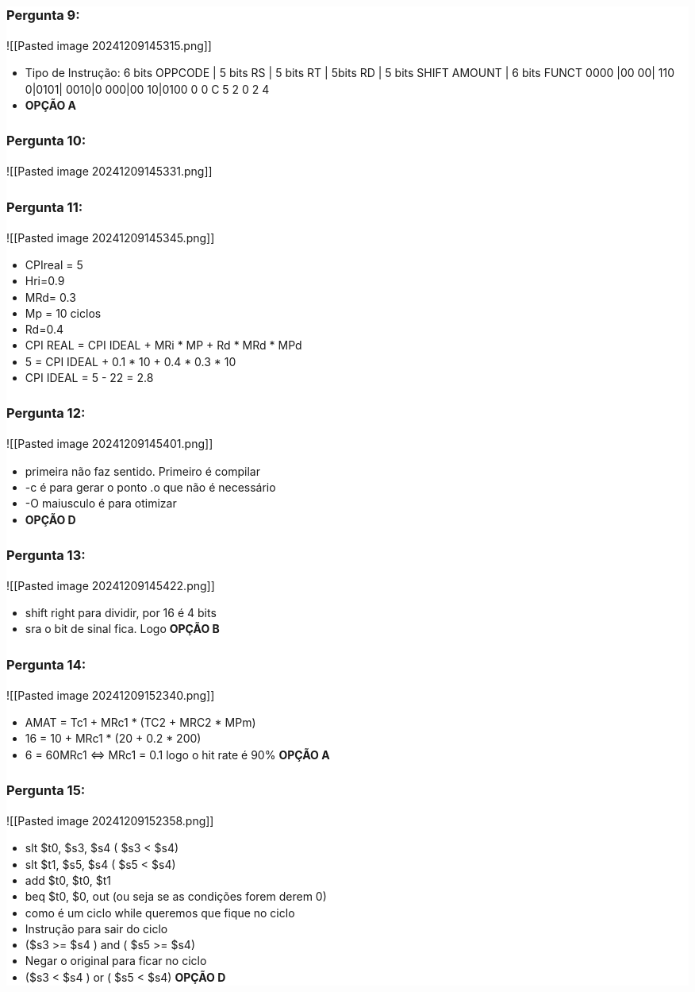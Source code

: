 ### Pergunta 9:
![[Pasted image 20241209145315.png]]
- Tipo de Instrução: 6 bits OPPCODE | 5 bits RS | 5 bits RT | 5bits RD | 5 bits SHIFT AMOUNT | 6 bits FUNCT
  0000 |00 00| 110 0|0101| 0010|0 000|00 10|0100
     0    0     C      5     2    0     2     4
- **OPÇÃO A** 

### Pergunta 10:
![[Pasted image 20241209145331.png]]


### Pergunta 11:
![[Pasted image 20241209145345.png]]
- CPIreal = 5
- Hri=0.9
- MRd= 0.3
- Mp = 10 ciclos
- Rd=0.4
- CPI REAL = CPI IDEAL + MRi * MP + Rd * MRd * MPd
- 5 = CPI IDEAL + 0.1 * 10 + 0.4 * 0.3 * 10
- CPI IDEAL = 5 - 22 = 2.8
### Pergunta 12:
![[Pasted image 20241209145401.png]]
- primeira não faz sentido. Primeiro é compilar
- -c é para gerar o ponto .o que não é necessário
- -O maiusculo é para otimizar
- **OPÇÃO D**

### Pergunta 13:
![[Pasted image 20241209145422.png]]
- shift right para dividir, por 16 é 4 bits
- sra o bit de sinal fica. Logo **OPÇÃO B**

### Pergunta 14:
![[Pasted image 20241209152340.png]]
- AMAT = Tc1 + MRc1 * (TC2 + MRC2 * MPm)
- 16 = 10 + MRc1 * (20 + 0.2 * 200)
- 6 = 60MRc1 <=> MRc1 = 0.1 logo o hit rate é 90% **OPÇÃO A**

### Pergunta 15:
![[Pasted image 20241209152358.png]]
- slt $t0, $s3, $s4 ( $s3 < $s4)
- slt $t1, $s5, $s4 ( $s5 < $s4)
- add $t0, $t0, $t1
- beq $t0, $0, out (ou seja se as condições forem derem 0)
- como é um ciclo while queremos que fique no ciclo
- Instrução para sair do ciclo
- ($s3 >= $s4 ) and ( $s5 >= $s4)
- Negar o original para ficar no ciclo
- ($s3 < $s4 ) or ( $s5 < $s4)
**OPÇÃO D**
